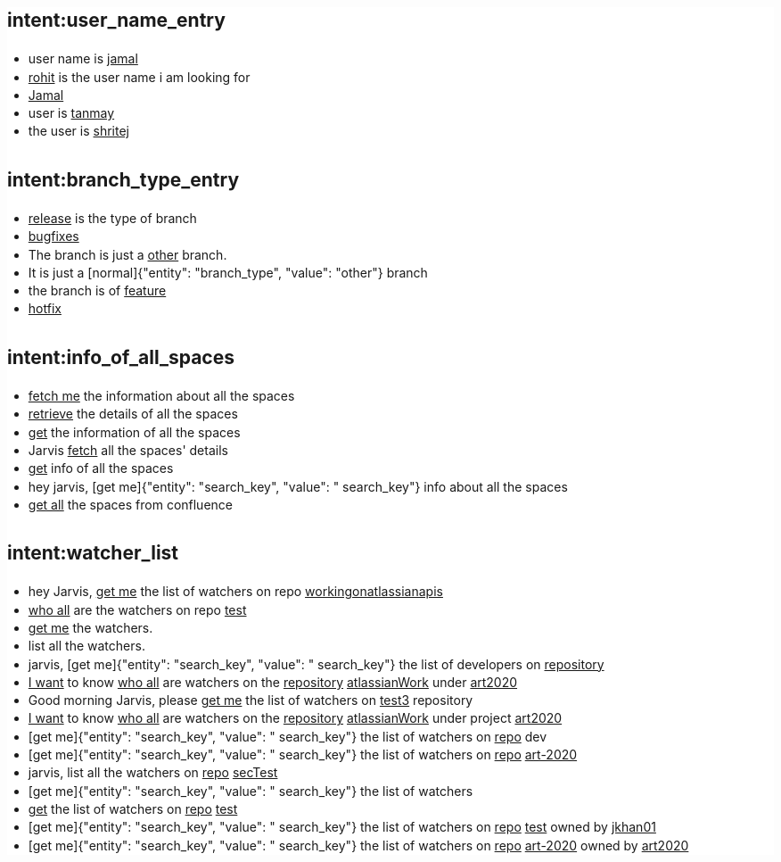 ## intent:user_name_entry
- user name is [jamal](user_name)
- [rohit](user_name) is the user name i am looking for
- [Jamal](user_name)
- user is [tanmay](user_name)
- the user is [shritej](user_name)

## intent:branch_type_entry
- [release](branch_type) is the type of branch
- [bugfixes](branch_type)
- The branch is just a [other](branch_type) branch.
- It is just a [normal]{"entity": "branch_type", "value": "other"} branch
- the branch is of [feature](branch_type)
- [hotfix](branch_type)

## intent:info_of_all_spaces
- [fetch me](search_key) the information about all the spaces
- [retrieve](search_key) the details of all the spaces
- [get](search_key) the information of all the spaces
- Jarvis [fetch](search_key) all the spaces' details
- [get](search_key) info of all the spaces
- hey jarvis, [get me]{"entity": "search_key", "value": " search_key"} info about all the spaces
- [get all](search_key) the spaces from confluence

## intent:watcher_list
- hey Jarvis, [get me](search_key) the list of watchers on repo [workingonatlassianapis](repo_name)
- [who all](search_key) are the watchers on repo [test](repo_name)
- [get me](search_key) the watchers.
- list all the watchers.
- jarvis, [get me]{"entity": "search_key", "value": " search_key"} the list of developers on [repository](repo_key)
- [I want](search_key) to know [who all](search_key) are watchers on the [repository](repo_key) [atlassianWork](repo_name) under [art2020](owner_name)
- Good morning Jarvis, please [get me](search_key) the list of watchers on [test3](repo_name) repository
- [I want](search_key) to know [who all](search_key) are watchers on the [repository](repo_key) [atlassianWork](repo_name) under project [art2020](owner_name)
- [get me]{"entity": "search_key", "value": " search_key"} the list of watchers on [repo](repo_key) dev
- [get me]{"entity": "search_key", "value": " search_key"} the list of watchers on [repo](repo_key) [art-2020](repo_name)
- jarvis, list all the watchers on [repo](repo_key) [secTest](repo_name)
- [get me]{"entity": "search_key", "value": " search_key"} the list of watchers
- [get](search_key) the list of watchers on [repo](repo_key) [test](repo_name)
- [get me]{"entity": "search_key", "value": " search_key"} the list of watchers on [repo](repo_key) [test](repo_name) owned by [jkhan01](owner_name)
- [get me]{"entity": "search_key", "value": " search_key"} the list of watchers on [repo](repo_key) [art-2020](repo_name) owned by [art2020](owner_name)
